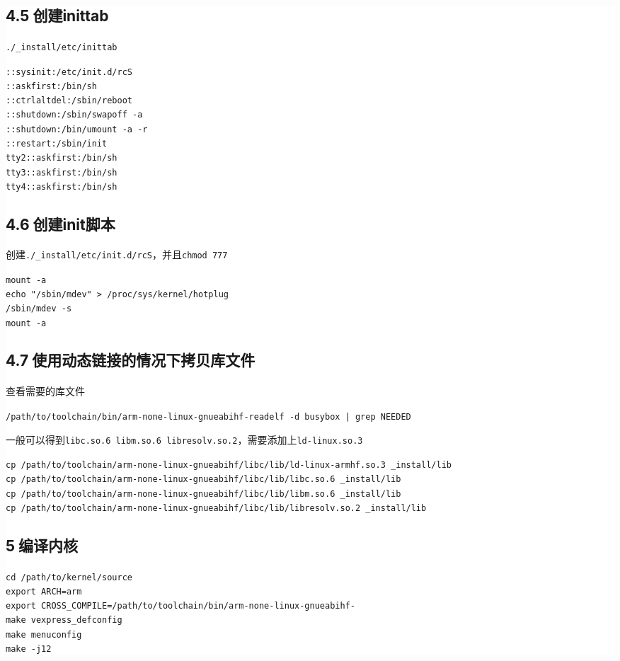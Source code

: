 ## 4.5 创建inittab

`./_install/etc/inittab`

```
::sysinit:/etc/init.d/rcS
::askfirst:/bin/sh
::ctrlaltdel:/sbin/reboot
::shutdown:/sbin/swapoff -a
::shutdown:/bin/umount -a -r
::restart:/sbin/init
tty2::askfirst:/bin/sh
tty3::askfirst:/bin/sh
tty4::askfirst:/bin/sh
```

## 4.6 创建init脚本

创建`./_install/etc/init.d/rcS`，并且`chmod 777`

```
mount -a
echo "/sbin/mdev" > /proc/sys/kernel/hotplug
/sbin/mdev -s
mount -a
```

## 4.7 使用动态链接的情况下拷贝库文件

查看需要的库文件

```
/path/to/toolchain/bin/arm-none-linux-gnueabihf-readelf -d busybox | grep NEEDED
```

一般可以得到`libc.so.6 libm.so.6 libresolv.so.2`，需要添加上`ld-linux.so.3`

```
cp /path/to/toolchain/arm-none-linux-gnueabihf/libc/lib/ld-linux-armhf.so.3 _install/lib
cp /path/to/toolchain/arm-none-linux-gnueabihf/libc/lib/libc.so.6 _install/lib
cp /path/to/toolchain/arm-none-linux-gnueabihf/libc/lib/libm.so.6 _install/lib
cp /path/to/toolchain/arm-none-linux-gnueabihf/libc/lib/libresolv.so.2 _install/lib
```

## 5 编译内核

```
cd /path/to/kernel/source
export ARCH=arm
export CROSS_COMPILE=/path/to/toolchain/bin/arm-none-linux-gnueabihf-
make vexpress_defconfig
make menuconfig
make -j12
```
